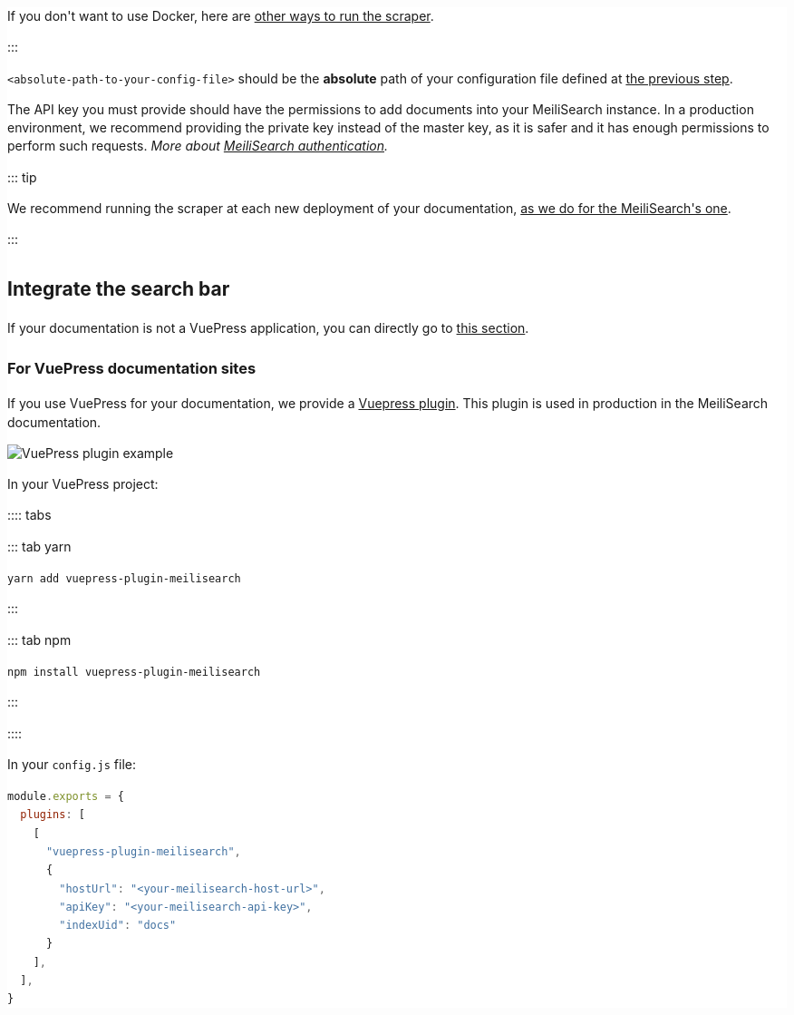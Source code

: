 If you don't want to use Docker, here are [other ways to run the scraper](https://github.com/meilisearch/docs-scraper#installation-and-usage).

:::

`<absolute-path-to-your-config-file>` should be the **absolute** path of your configuration file defined at [the previous step](#configuration-file).

The API key you must provide should have the permissions to add documents into your MeiliSearch instance. In a production environment, we recommend providing the private key instead of the master key, as it is safer and it has enough permissions to perform such requests.
_More about [MeiliSearch authentication](/reference/features/authentication.md)._

::: tip

We recommend running the scraper at each new deployment of your documentation, [as we do for the MeiliSearch's one](https://github.com/meilisearch/documentation/blob/master/.github/workflows/gh-pages-scraping.yml).

:::

## Integrate the search bar

If your documentation is not a VuePress application, you can directly go to [this section](#for-all-kinds-of-documentation).

### For VuePress documentation sites

If you use VuePress for your documentation, we provide a [Vuepress plugin](https://github.com/meilisearch/vuepress-plugin-meilisearch). This plugin is used in production in the MeiliSearch documentation.

![VuePress plugin example](/tuto-searchbar-for-docs/vuepress-plugin-example.png)

In your VuePress project:

:::: tabs

::: tab yarn

```bash
yarn add vuepress-plugin-meilisearch
```

:::

::: tab npm

```bash
npm install vuepress-plugin-meilisearch
```

:::

::::

In your `config.js` file:

```js
module.exports = {
  plugins: [
    [
      "vuepress-plugin-meilisearch",
      {
        "hostUrl": "<your-meilisearch-host-url>",
        "apiKey": "<your-meilisearch-api-key>",
        "indexUid": "docs"
      }
    ],
  ],
}
```
